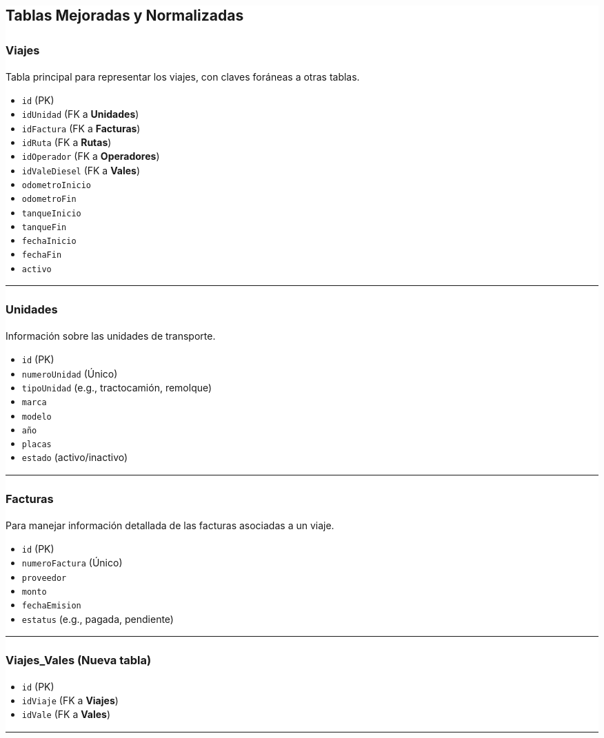 ## Tablas Mejoradas y Normalizadas

### **Viajes**
Tabla principal para representar los viajes, con claves foráneas a otras tablas.
- `id` (PK)
- `idUnidad` (FK a **Unidades**)
- `idFactura` (FK a **Facturas**)
- `idRuta` (FK a **Rutas**)
- `idOperador` (FK a **Operadores**)
- `idValeDiesel` (FK a **Vales**)
- `odometroInicio`
- `odometroFin`
- `tanqueInicio`
- `tanqueFin`
- `fechaInicio`
- `fechaFin`
- `activo`

---

### **Unidades**
Información sobre las unidades de transporte.
- `id` (PK)
- `numeroUnidad` (Único)
- `tipoUnidad` (e.g., tractocamión, remolque)
- `marca`
- `modelo`
- `año`
- `placas`
- `estado` (activo/inactivo)

---

### **Facturas**
Para manejar información detallada de las facturas asociadas a un viaje.
- `id` (PK)
- `numeroFactura` (Único)
- `proveedor`
- `monto`
- `fechaEmision`
- `estatus` (e.g., pagada, pendiente)

---

### **Viajes_Vales** (Nueva tabla)
- `id` (PK)
- `idViaje` (FK a **Viajes**)
- `idVale` (FK a **Vales**)

---
